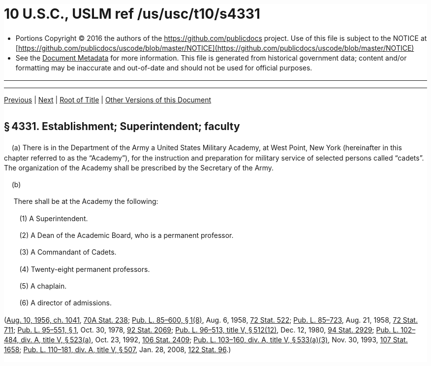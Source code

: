 ---
---

# 10 U.S.C., USLM ref /us/usc/t10/s4331

* Portions Copyright © 2016 the authors of the https://github.com/publicdocs project.
  Use of this file is subject to the NOTICE at [https://github.com/publicdocs/uscode/blob/master/NOTICE](https://github.com/publicdocs/uscode/blob/master/NOTICE)
* See the [Document Metadata](././../../../../../..//README.md) for more information.
  This file is generated from historical government data; content and/or formatting may be inaccurate and out-of-date and should not be used for official purposes.

----------
----------

[Previous](./../../../../../..//us/usc/t10/stB/ptIII/ch403/m__us_usc_t10_stB_ptIII_ch403.md) | [Next](./../../../../../..//us/usc/t10/stB/ptIII/ch403/m__us_usc_t10_s4332.md) | [Root of Title](./../../../../../../) | [Other Versions of this Document](https://publicdocs.github.io/go/links?ns=uslm&ref=%2Fus%2Fusc%2Ft10%2Fs4331)

## § 4331. Establishment; Superintendent; faculty

    (a) There is in the Department of the Army a United States Military Academy, at West Point, New York (hereinafter in this chapter referred to as the “Academy”), for the instruction and preparation for military service of selected persons called “cadets”. The organization of the Academy shall be prescribed by the Secretary of the Army.

    (b)

     There shall be at the Academy the following:

        (1) A Superintendent.

        (2) A Dean of the Academic Board, who is a permanent professor.

        (3) A Commandant of Cadets.

        (4) Twenty-eight permanent professors.

        (5) A chaplain.

        (6) A director of admissions.

([Aug. 10, 1956, ch. 1041][/us/act/1956-08-10/ch1041], [70A Stat. 238][/us/stat/70A/238]; [Pub. L. 85–600, § 1(8)][/us/pl/85/600/s1/8], Aug. 6, 1958, [72 Stat. 522][/us/stat/72/522]; [Pub. L. 85–723][/us/pl/85/723], Aug. 21, 1958, [72 Stat. 711][/us/stat/72/711]; [Pub. L. 95–551, § 1][/us/pl/95/551/s1], Oct. 30, 1978, [92 Stat. 2069][/us/stat/92/2069]; [Pub. L. 96–513, title V, § 512(12)][/us/pl/96/513/s512/12], Dec. 12, 1980, [94 Stat. 2929][/us/stat/94/2929]; [Pub. L. 102–484, div. A, title V, § 523(a)][/us/pl/102/484/s523/a], Oct. 23, 1992, [106 Stat. 2409][/us/stat/106/2409]; [Pub. L. 103–160, div. A, title V, § 533(a)(3)][/us/pl/103/160/s533/a/3], Nov. 30, 1993, [107 Stat. 1658][/us/stat/107/1658]; [Pub. L. 110–181, div. A, title V, § 507][/us/pl/110/181/s507], Jan. 28, 2008, [122 Stat. 96][/us/stat/122/96].)

<table>


[/us/act/1956-08-10/ch1041]: https://publicdocs.github.io/go/links?ns=uslm&ref=%2Fus%2Fact%2F1956-08-10%2Fch1041
[/us/stat/70A/238]: https://publicdocs.github.io/go/links?ns=uslm&ref=%2Fus%2Fstat%2F70A%2F238
[/us/pl/85/600/s1/8]: https://publicdocs.github.io/go/links?ns=uslm&ref=%2Fus%2Fpl%2F85%2F600%2Fs1%2F8
[/us/stat/72/522]: https://publicdocs.github.io/go/links?ns=uslm&ref=%2Fus%2Fstat%2F72%2F522
[/us/pl/85/723]: https://publicdocs.github.io/go/links?ns=uslm&ref=%2Fus%2Fpl%2F85%2F723
[/us/stat/72/711]: https://publicdocs.github.io/go/links?ns=uslm&ref=%2Fus%2Fstat%2F72%2F711
[/us/pl/95/551/s1]: https://publicdocs.github.io/go/links?ns=uslm&ref=%2Fus%2Fpl%2F95%2F551%2Fs1
[/us/stat/92/2069]: https://publicdocs.github.io/go/links?ns=uslm&ref=%2Fus%2Fstat%2F92%2F2069
[/us/pl/96/513/s512/12]: https://publicdocs.github.io/go/links?ns=uslm&ref=%2Fus%2Fpl%2F96%2F513%2Fs512%2F12
[/us/stat/94/2929]: https://publicdocs.github.io/go/links?ns=uslm&ref=%2Fus%2Fstat%2F94%2F2929
[/us/pl/102/484/s523/a]: https://publicdocs.github.io/go/links?ns=uslm&ref=%2Fus%2Fpl%2F102%2F484%2Fs523%2Fa
[/us/stat/106/2409]: https://publicdocs.github.io/go/links?ns=uslm&ref=%2Fus%2Fstat%2F106%2F2409
[/us/pl/103/160/s533/a/3]: https://publicdocs.github.io/go/links?ns=uslm&ref=%2Fus%2Fpl%2F103%2F160%2Fs533%2Fa%2F3
[/us/stat/107/1658]: https://publicdocs.github.io/go/links?ns=uslm&ref=%2Fus%2Fstat%2F107%2F1658
[/us/pl/110/181/s507]: https://publicdocs.github.io/go/links?ns=uslm&ref=%2Fus%2Fpl%2F110%2F181%2Fs507
[/us/stat/122/96]: https://publicdocs.github.io/go/links?ns=uslm&ref=%2Fus%2Fstat%2F122%2F96
[/us/usc/t10/s3012/e]: https://publicdocs.github.io/go/links?ns=uslm&ref=%2Fus%2Fusc%2Ft10%2Fs3012%2Fe
[/us/usc/t10/s4333]: https://publicdocs.github.io/go/links?ns=uslm&ref=%2Fus%2Fusc%2Ft10%2Fs4333
[/us/act/1926-06-08/ch492]: https://publicdocs.github.io/go/links?ns=uslm&ref=%2Fus%2Fact%2F1926-06-08%2Fch492
[/us/stat/44/703]: https://publicdocs.github.io/go/links?ns=uslm&ref=%2Fus%2Fstat%2F44%2F703
[/us/usc/t10/s4332]: https://publicdocs.github.io/go/links?ns=uslm&ref=%2Fus%2Fusc%2Ft10%2Fs4332
[/us/act/1879-06-23/ch35/s4]: https://publicdocs.github.io/go/links?ns=uslm&ref=%2Fus%2Fact%2F1879-06-23%2Fch35%2Fs4
[/us/usc/t10/s4338]: https://publicdocs.github.io/go/links?ns=uslm&ref=%2Fus%2Fusc%2Ft10%2Fs4338
[/us/pl/110/181]: https://publicdocs.github.io/go/links?ns=uslm&ref=%2Fus%2Fpl%2F110%2F181
[/us/pl/103/160]: https://publicdocs.github.io/go/links?ns=uslm&ref=%2Fus%2Fpl%2F103%2F160
[/us/pl/102/484]: https://publicdocs.github.io/go/links?ns=uslm&ref=%2Fus%2Fpl%2F102%2F484
[/us/pl/96/513]: https://publicdocs.github.io/go/links?ns=uslm&ref=%2Fus%2Fpl%2F96%2F513
[/us/pl/95/551]: https://publicdocs.github.io/go/links?ns=uslm&ref=%2Fus%2Fpl%2F95%2F551
[/us/pl/95/551]: https://publicdocs.github.io/go/links?ns=uslm&ref=%2Fus%2Fpl%2F95%2F551
[/us/pl/95/551]: https://publicdocs.github.io/go/links?ns=uslm&ref=%2Fus%2Fpl%2F95%2F551
[/us/pl/85/723]: https://publicdocs.github.io/go/links?ns=uslm&ref=%2Fus%2Fpl%2F85%2F723
[/us/pl/85/600]: https://publicdocs.github.io/go/links?ns=uslm&ref=%2Fus%2Fpl%2F85%2F600
[/us/pl/96/513]: https://publicdocs.github.io/go/links?ns=uslm&ref=%2Fus%2Fpl%2F96%2F513
[/us/pl/96/513/s701/b/3]: https://publicdocs.github.io/go/links?ns=uslm&ref=%2Fus%2Fpl%2F96%2F513%2Fs701%2Fb%2F3
[/us/usc/t10/s101]: https://publicdocs.github.io/go/links?ns=uslm&ref=%2Fus%2Fusc%2Ft10%2Fs101
[/us/pl/109/163/s598]: https://publicdocs.github.io/go/links?ns=uslm&ref=%2Fus%2Fpl%2F109%2F163%2Fs598
[/us/stat/119/3283]: https://publicdocs.github.io/go/links?ns=uslm&ref=%2Fus%2Fstat%2F119%2F3283
[/us/pl/108/375/s576]: https://publicdocs.github.io/go/links?ns=uslm&ref=%2Fus%2Fpl%2F108%2F375%2Fs576
[/us/stat/118/1924]: https://publicdocs.github.io/go/links?ns=uslm&ref=%2Fus%2Fstat%2F118%2F1924
[/us/pl/111/84/s566]: https://publicdocs.github.io/go/links?ns=uslm&ref=%2Fus%2Fpl%2F111%2F84%2Fs566
[/us/stat/123/2313]: https://publicdocs.github.io/go/links?ns=uslm&ref=%2Fus%2Fstat%2F123%2F2313
[/us/pl/108/136]: https://publicdocs.github.io/go/links?ns=uslm&ref=%2Fus%2Fpl%2F108%2F136
[/us/stat/117/1466]: https://publicdocs.github.io/go/links?ns=uslm&ref=%2Fus%2Fstat%2F117%2F1466
[/us/pl/108/136/s526/f]: https://publicdocs.github.io/go/links?ns=uslm&ref=%2Fus%2Fpl%2F108%2F136%2Fs526%2Ff
[/us/pl/108/136/s526]: https://publicdocs.github.io/go/links?ns=uslm&ref=%2Fus%2Fpl%2F108%2F136%2Fs526
[/us/pl/108/136/s526]: https://publicdocs.github.io/go/links?ns=uslm&ref=%2Fus%2Fpl%2F108%2F136%2Fs526
[/us/stat/117/1466]: https://publicdocs.github.io/go/links?ns=uslm&ref=%2Fus%2Fstat%2F117%2F1466
[/us/usc/t5/s3161]: https://publicdocs.github.io/go/links?ns=uslm&ref=%2Fus%2Fusc%2Ft5%2Fs3161
[/us/pl/108/136/s527]: https://publicdocs.github.io/go/links?ns=uslm&ref=%2Fus%2Fpl%2F108%2F136%2Fs527
[/us/stat/117/1468]: https://publicdocs.github.io/go/links?ns=uslm&ref=%2Fus%2Fstat%2F117%2F1468
[/us/pl/109/364/s532/c]: https://publicdocs.github.io/go/links?ns=uslm&ref=%2Fus%2Fpl%2F109%2F364%2Fs532%2Fc
[/us/stat/120/2205]: https://publicdocs.github.io/go/links?ns=uslm&ref=%2Fus%2Fstat%2F120%2F2205
[/us/pl/103/337/s553]: https://publicdocs.github.io/go/links?ns=uslm&ref=%2Fus%2Fpl%2F103%2F337%2Fs553
[/us/stat/108/2772]: https://publicdocs.github.io/go/links?ns=uslm&ref=%2Fus%2Fstat%2F108%2F2772
[/us/pl/107/314/s1041/b]: https://publicdocs.github.io/go/links?ns=uslm&ref=%2Fus%2Fpl%2F107%2F314%2Fs1041%2Fb
[/us/stat/116/2646]: https://publicdocs.github.io/go/links?ns=uslm&ref=%2Fus%2Fstat%2F116%2F2646
[/us/pl/108/375/s545/f]: https://publicdocs.github.io/go/links?ns=uslm&ref=%2Fus%2Fpl%2F108%2F375%2Fs545%2Ff
[/us/stat/118/1909]: https://publicdocs.github.io/go/links?ns=uslm&ref=%2Fus%2Fstat%2F118%2F1909
[/us/pl/103/160/s536]: https://publicdocs.github.io/go/links?ns=uslm&ref=%2Fus%2Fpl%2F103%2F160%2Fs536
[/us/stat/107/1659]: https://publicdocs.github.io/go/links?ns=uslm&ref=%2Fus%2Fstat%2F107%2F1659
[/us/pl/104/106/s534]: https://publicdocs.github.io/go/links?ns=uslm&ref=%2Fus%2Fpl%2F104%2F106%2Fs534
[/us/stat/110/315]: https://publicdocs.github.io/go/links?ns=uslm&ref=%2Fus%2Fstat%2F110%2F315
[/us/pl/101/510/s1466]: https://publicdocs.github.io/go/links?ns=uslm&ref=%2Fus%2Fpl%2F101%2F510%2Fs1466
[/us/stat/104/1700]: https://publicdocs.github.io/go/links?ns=uslm&ref=%2Fus%2Fstat%2F104%2F1700